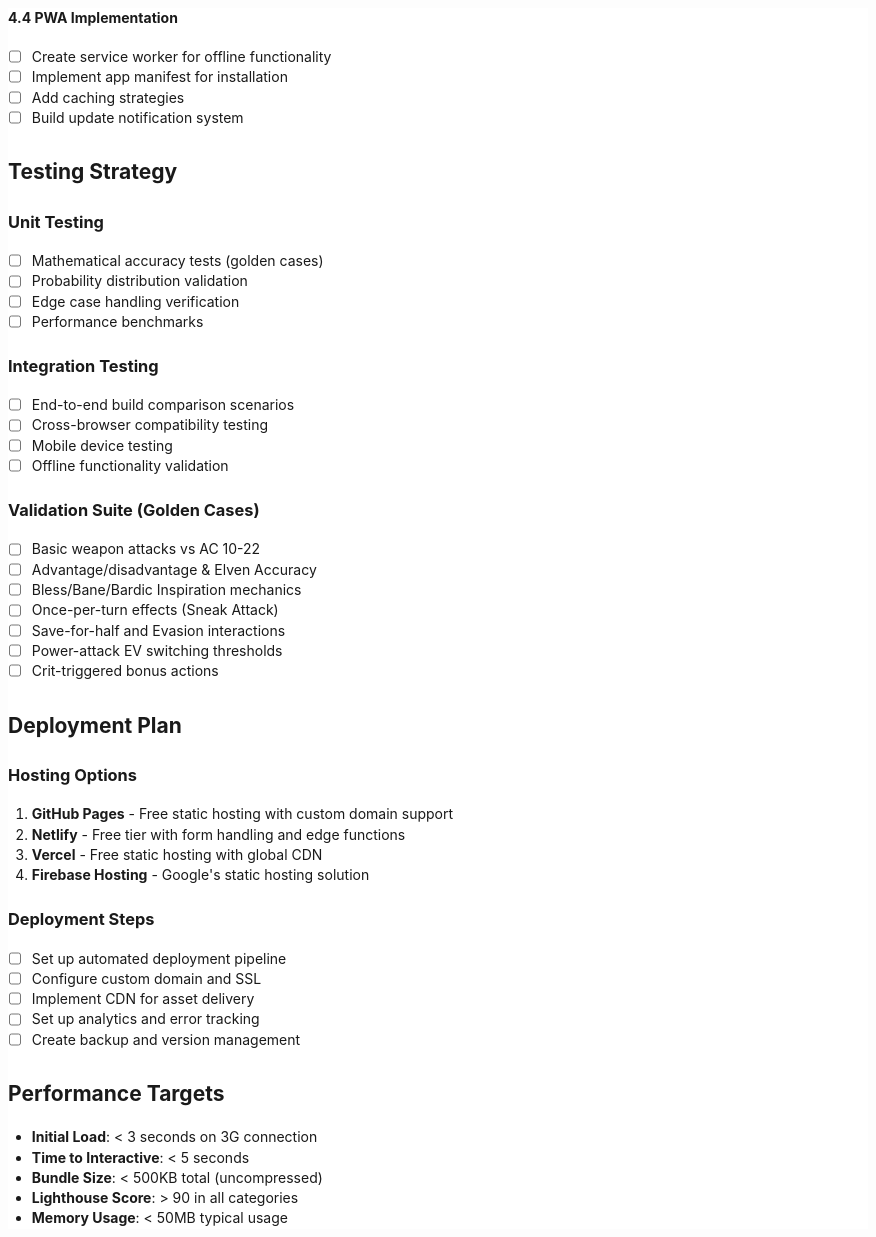 #### 4.4 PWA Implementation
- [ ] Create service worker for offline functionality
- [ ] Implement app manifest for installation
- [ ] Add caching strategies
- [ ] Build update notification system

## Testing Strategy

### Unit Testing
- [ ] Mathematical accuracy tests (golden cases)
- [ ] Probability distribution validation
- [ ] Edge case handling verification
- [ ] Performance benchmarks

### Integration Testing
- [ ] End-to-end build comparison scenarios
- [ ] Cross-browser compatibility testing
- [ ] Mobile device testing
- [ ] Offline functionality validation

### Validation Suite (Golden Cases)
- [ ] Basic weapon attacks vs AC 10-22
- [ ] Advantage/disadvantage & Elven Accuracy
- [ ] Bless/Bane/Bardic Inspiration mechanics
- [ ] Once-per-turn effects (Sneak Attack)
- [ ] Save-for-half and Evasion interactions
- [ ] Power-attack EV switching thresholds
- [ ] Crit-triggered bonus actions

## Deployment Plan

### Hosting Options
1. **GitHub Pages** - Free static hosting with custom domain support
2. **Netlify** - Free tier with form handling and edge functions
3. **Vercel** - Free static hosting with global CDN
4. **Firebase Hosting** - Google's static hosting solution

### Deployment Steps
- [ ] Set up automated deployment pipeline
- [ ] Configure custom domain and SSL
- [ ] Implement CDN for asset delivery
- [ ] Set up analytics and error tracking
- [ ] Create backup and version management

## Performance Targets
- **Initial Load**: < 3 seconds on 3G connection
- **Time to Interactive**: < 5 seconds
- **Bundle Size**: < 500KB total (uncompressed)
- **Lighthouse Score**: > 90 in all categories
- **Memory Usage**: < 50MB typical usage
